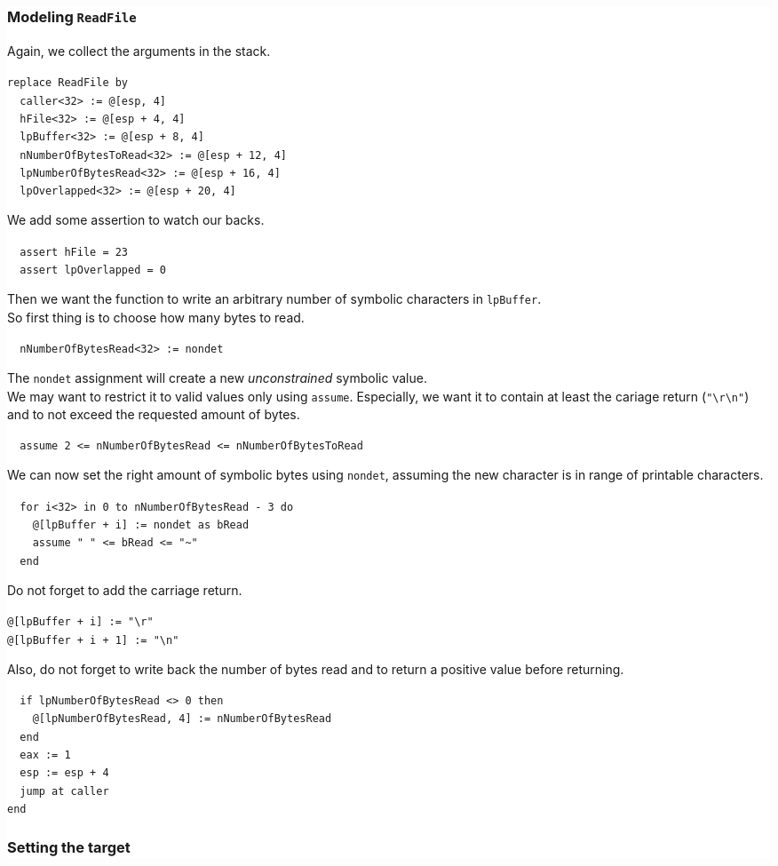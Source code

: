 ### Modeling `ReadFile`

Again, we collect the arguments in the stack.
```text
replace ReadFile by
  caller<32> := @[esp, 4]
  hFile<32> := @[esp + 4, 4]
  lpBuffer<32> := @[esp + 8, 4]
  nNumberOfBytesToRead<32> := @[esp + 12, 4]
  lpNumberOfBytesRead<32> := @[esp + 16, 4]
  lpOverlapped<32> := @[esp + 20, 4]
```
We add some assertion to watch our backs.
```text
  assert hFile = 23
  assert lpOverlapped = 0
```
Then we want the function to write an arbitrary number of symbolic characters in `lpBuffer`.  
So first thing is to choose how many bytes to read.
```text
  nNumberOfBytesRead<32> := nondet
```
The `nondet` assignment will create a new *unconstrained* symbolic value.  
We may want to restrict it to valid values only using `assume`. Especially, we want it to contain at least the cariage return (`"\r\n"`) and to not exceed the requested amount of bytes.
```text
  assume 2 <= nNumberOfBytesRead <= nNumberOfBytesToRead
```
We can now set the right amount of symbolic bytes using `nondet`, assuming the new character is in range of printable characters.
```text
  for i<32> in 0 to nNumberOfBytesRead - 3 do
    @[lpBuffer + i] := nondet as bRead
    assume " " <= bRead <= "~"
  end
```
Do not forget to add the carriage return.
```text
@[lpBuffer + i] := "\r"
@[lpBuffer + i + 1] := "\n"
```
Also, do not forget to write back the number of bytes read and to return a positive value before returning.
```text
  if lpNumberOfBytesRead <> 0 then
    @[lpNumberOfBytesRead, 4] := nNumberOfBytesRead
  end
  eax := 1
  esp := esp + 4
  jump at caller
end
```

### Setting the target
